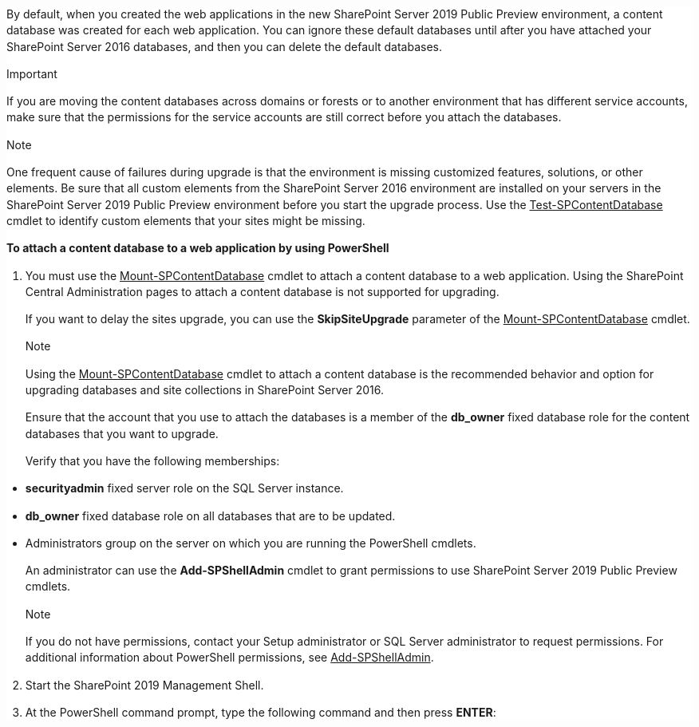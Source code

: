 By default, when you created the web applications in the new SharePoint Server 2019 Public Preview environment, a content database was created for each web application. You can ignore these default databases until after you have attached your SharePoint Server 2016 databases, and then you can delete the default databases.
  
> [!IMPORTANT]
> If you are moving the content databases across domains or forests or to another environment that has different service accounts, make sure that the permissions for the service accounts are still correct before you attach the databases. 
  
> [!NOTE]
> One frequent cause of failures during upgrade is that the environment is missing customized features, solutions, or other elements. Be sure that all custom elements from the SharePoint Server 2016 environment are installed on your servers in the SharePoint Server 2019 Public Preview environment before you start the upgrade process. Use the [Test-SPContentDatabase](https://docs.microsoft.com/en-us/powershell/module/sharepoint-server/Test-SPContentDatabase?view=sharepoint-ps) cmdlet to identify custom elements that your sites might be missing. 
  
 **To attach a content database to a web application by using PowerShell**
  
1. You must use the [Mount-SPContentDatabase](https://docs.microsoft.com/en-us/powershell/module/sharepoint-server/Mount-SPContentDatabase?view=sharepoint-ps) cmdlet to attach a content database to a web application. Using the SharePoint Central Administration pages to attach a content database is not supported for upgrading. 
    
     If you want to delay the sites upgrade, you can use the **SkipSiteUpgrade** parameter of the [Mount-SPContentDatabase](https://docs.microsoft.com/en-us/powershell/module/sharepoint-server/Mount-SPContentDatabase?view=sharepoint-ps) cmdlet. 
    
    > [!NOTE]
    > Using the [Mount-SPContentDatabase](https://docs.microsoft.com/en-us/powershell/module/sharepoint-server/Mount-SPContentDatabase?view=sharepoint-ps) cmdlet to attach a content database is the recommended behavior and option for upgrading databases and site collections in SharePoint Server 2016. 
  
    Ensure that the account that you use to attach the databases is a member of the **db_owner** fixed database role for the content databases that you want to upgrade. 
    
    Verify that you have the following memberships:
    
  - **securityadmin** fixed server role on the SQL Server instance. 
    
  - **db_owner** fixed database role on all databases that are to be updated. 
    
  - Administrators group on the server on which you are running the PowerShell cmdlets.
    
    An administrator can use the **Add-SPShellAdmin** cmdlet to grant permissions to use SharePoint Server 2019 Public Preview cmdlets. 
    
    > [!NOTE]
    > If you do not have permissions, contact your Setup administrator or SQL Server administrator to request permissions. For additional information about PowerShell permissions, see [Add-SPShellAdmin](https://docs.microsoft.com/en-us/powershell/module/sharepoint-server/Add-SPShellAdmin?view=sharepoint-ps). 
  
2. Start the SharePoint 2019 Management Shell.    
   
3. At the PowerShell command prompt, type the following command and then press **ENTER**: 
    